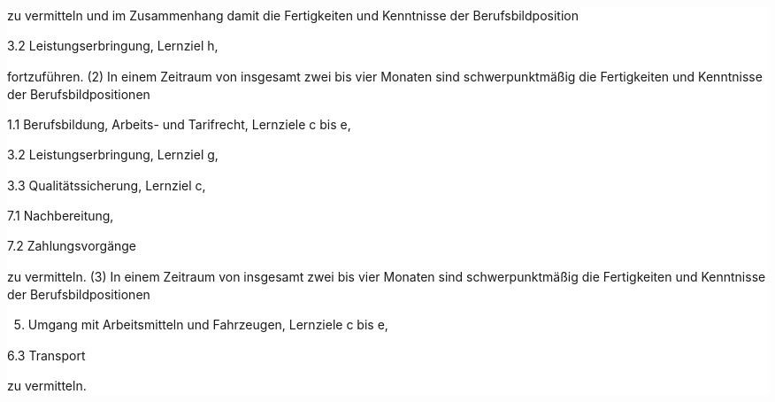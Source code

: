 
zu vermitteln und im Zusammenhang damit die Fertigkeiten und
Kenntnisse der Berufsbildposition

3.2 Leistungserbringung, Lernziel h,



fortzuführen.
(2) In einem Zeitraum von insgesamt zwei bis vier Monaten sind
schwerpunktmäßig die Fertigkeiten und Kenntnisse der
Berufsbildpositionen

1.1 Berufsbildung, Arbeits- und Tarifrecht, Lernziele c bis e,


3.2 Leistungserbringung, Lernziel g,


3.3 Qualitätssicherung, Lernziel c,


7.1 Nachbereitung,


7.2 Zahlungsvorgänge



zu vermitteln.
(3) In einem Zeitraum von insgesamt zwei bis vier Monaten sind
schwerpunktmäßig die Fertigkeiten und Kenntnisse der
Berufsbildpositionen

5.  Umgang mit Arbeitsmitteln und Fahrzeugen, Lernziele c bis e,


6.3 Transport



zu vermitteln.

